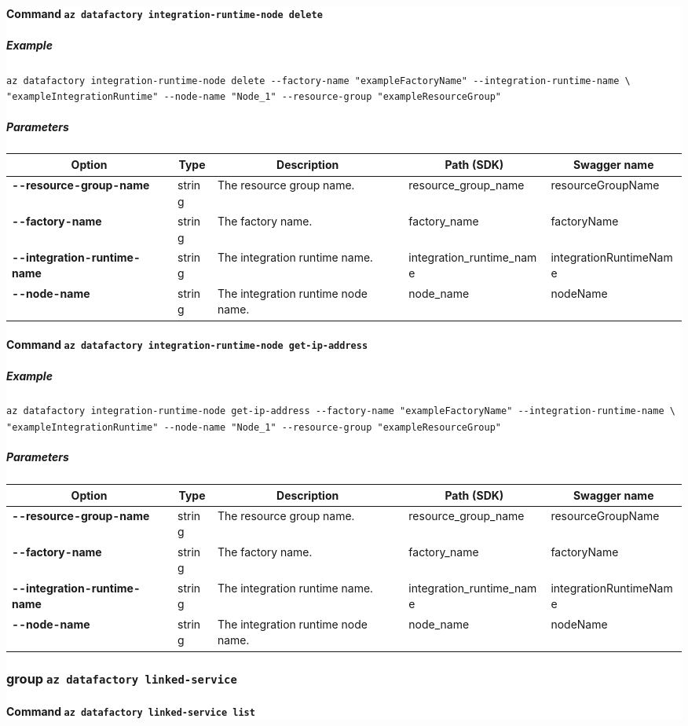 #### <a name="IntegrationRuntimeNodesDelete">Command `az datafactory integration-runtime-node delete`</a>

##### <a name="ExamplesIntegrationRuntimeNodesDelete">Example</a>

```
az datafactory integration-runtime-node delete --factory-name "exampleFactoryName" --integration-runtime-name \
"exampleIntegrationRuntime" --node-name "Node_1" --resource-group "exampleResourceGroup"
```

##### <a name="ParametersIntegrationRuntimeNodesDelete">Parameters</a>

|Option|Type|Description|Path (SDK)|Swagger name|
|------|----|-----------|----------|------------|
|**--resource-group-name**|string|The resource group name.|resource_group_name|resourceGroupName|
|**--factory-name**|string|The factory name.|factory_name|factoryName|
|**--integration-runtime-name**|string|The integration runtime name.|integration_runtime_name|integrationRuntimeName|
|**--node-name**|string|The integration runtime node name.|node_name|nodeName|

#### <a name="IntegrationRuntimeNodesGetIpAddress">Command `az datafactory integration-runtime-node get-ip-address`</a>

##### <a name="ExamplesIntegrationRuntimeNodesGetIpAddress">Example</a>

```
az datafactory integration-runtime-node get-ip-address --factory-name "exampleFactoryName" --integration-runtime-name \
"exampleIntegrationRuntime" --node-name "Node_1" --resource-group "exampleResourceGroup"
```

##### <a name="ParametersIntegrationRuntimeNodesGetIpAddress">Parameters</a>

|Option|Type|Description|Path (SDK)|Swagger name|
|------|----|-----------|----------|------------|
|**--resource-group-name**|string|The resource group name.|resource_group_name|resourceGroupName|
|**--factory-name**|string|The factory name.|factory_name|factoryName|
|**--integration-runtime-name**|string|The integration runtime name.|integration_runtime_name|integrationRuntimeName|
|**--node-name**|string|The integration runtime node name.|node_name|nodeName|

### group `az datafactory linked-service`

#### <a name="LinkedServicesListByFactory">Command `az datafactory linked-service list`</a>
